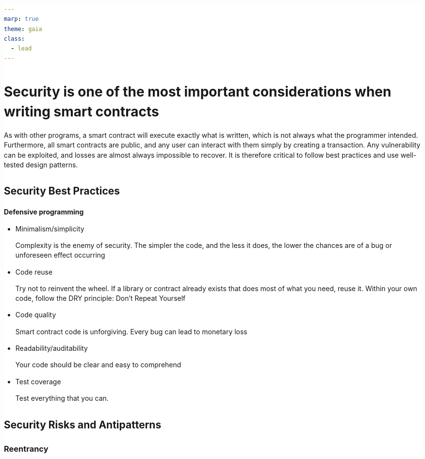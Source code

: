 ```yaml
---
marp: true
theme: gaia
class:
  - lead
---
```

# Security is one of the most important considerations when writing smart contracts

As with other programs, a smart contract will execute exactly what is written, which
is not always what the programmer intended. Furthermore, all smart contracts are
public, and any user can interact with them simply by creating a transaction. Any vulnerability
can be exploited, and losses are almost always impossible to recover. It is
therefore critical to follow best practices and use well-tested design patterns.



## Security Best Practices

**Defensive programming**

- Minimalism/simplicity

  Complexity is the enemy of security. The simpler the code, and the less it does,
  the lower the chances are of a bug or unforeseen effect occurring

  

- Code reuse

  Try not to reinvent the wheel. If a library or contract already exists that does most
  of what you need, reuse it. Within your own code, follow the DRY principle:
  Don’t Repeat Yourself

  

- Code quality

  Smart contract code is unforgiving. Every bug can lead to monetary loss

  

- Readability/auditability

  Your code should be clear and easy to comprehend

  

- Test coverage

  Test everything that you can.



## Security Risks and Antipatterns

### Reentrancy
